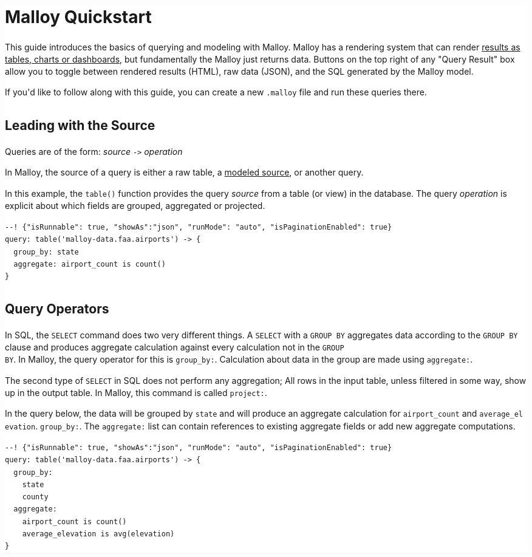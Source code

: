 # Malloy Quickstart

This guide introduces the basics of querying and modeling with Malloy. Malloy has a rendering system that can render [results as tables, charts or dashboards](../visualizations/dashboards.md), but fundamentally the Malloy just returns data. Buttons on the top right of any "Query Result" box allow you to toggle between rendered results (HTML), raw data (JSON), and the SQL generated by the Malloy model.

If you'd like to follow along with this guide, you can create a new <code>.malloy</code> file and run these queries there.



## Leading with the Source

Queries are of the form: _source_ `->` _operation_

In Malloy, the source of a query is either a raw table, a [modeled source](source.md), or another query.

In this example, the `table()` function provides the query _source_ from a table (or view) in the database.
The query _operation_ is explicit about which fields are grouped, aggregated or projected.


```malloy
--! {"isRunnable": true, "showAs":"json", "runMode": "auto", "isPaginationEnabled": true}
query: table('malloy-data.faa.airports') -> {
  group_by: state
  aggregate: airport_count is count()
}
```


## Query Operators

In SQL, the <code>SELECT</code> command does two very different things.  A <code>SELECT</code> with a <code>GROUP BY</code> aggregates data according to the <code>GROUP BY</code> clause and produces aggregate calculation against every calculation not in the <code>GROUP BY</code>.  In Malloy, the query operator for this is `group_by:`.  Calculation about data in the group are made using `aggregate:`.

The second type of <code>SELECT</code> in SQL does not perform any aggregation;  All rows in the input table, unless filtered in some way, show up in the output table. In Malloy, this command is called `project:`.

In the query below, the data will be grouped by `state` and will produce an aggregate calculation for `airport_count` and `average_elevation`.  `group_by:`. The `aggregate:` list can contain references to existing aggregate fields or add new aggregate computations.

```malloy
--! {"isRunnable": true, "showAs":"json", "runMode": "auto", "isPaginationEnabled": true}
query: table('malloy-data.faa.airports') -> {
  group_by:
    state
    county
  aggregate:
    airport_count is count()
    average_elevation is avg(elevation)
}
```

